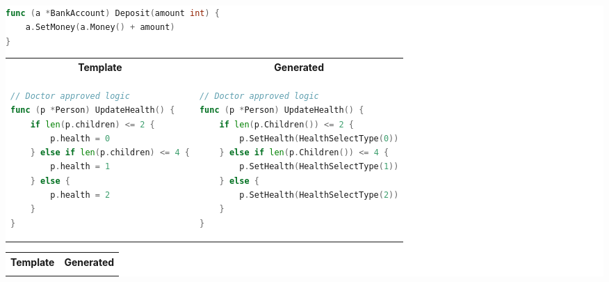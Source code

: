 ```go
func (a *BankAccount) Deposit(amount int) {
	a.SetMoney(a.Money() + amount)
}
```

</td>
</tr>
</table>

<table align="center" width="100%">
<tr>
<th> Template</th>
<th> Generated</code></th>
</tr>
<tr>
<td>

```go
// Doctor approved logic
func (p *Person) UpdateHealth() {
	if len(p.children) <= 2 {
		p.health = 0
	} else if len(p.children) <= 4 {
		p.health = 1
	} else {
		p.health = 2
	}
}
```

</td>
<td>

```go
// Doctor approved logic
func (p *Person) UpdateHealth() {
	if len(p.Children()) <= 2 {
		p.SetHealth(HealthSelectType(0))
	} else if len(p.Children()) <= 4 {
		p.SetHealth(HealthSelectType(1))
	} else {
		p.SetHealth(HealthSelectType(2))
	}
}
```

</td>
</tr>
</table>

<table align="center" width="100%">
<tr>
<th> Template</th>
<th> Generated</code></th>
</tr>
<tr>
<td>
